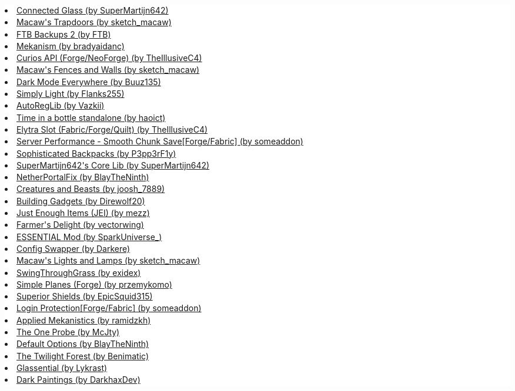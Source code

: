 <li><a href="https://www.curseforge.com/minecraft/mc-mods/connected-glass">Connected Glass (by SuperMartijn642)</a></li>
<li><a href="https://www.curseforge.com/minecraft/mc-mods/macaws-trapdoors">Macaw's Trapdoors (by sketch_macaw)</a></li>
<li><a href="https://www.curseforge.com/minecraft/mc-mods/ftb-backups-2">FTB Backups 2 (by FTB)</a></li>
<li><a href="https://www.curseforge.com/minecraft/mc-mods/mekanism">Mekanism (by bradyaidanc)</a></li>
<li><a href="https://www.curseforge.com/minecraft/mc-mods/curios">Curios API (Forge/NeoForge) (by TheIllusiveC4)</a></li>
<li><a href="https://www.curseforge.com/minecraft/mc-mods/macaws-fences-and-walls">Macaw's Fences and Walls (by sketch_macaw)</a></li>
<li><a href="https://www.curseforge.com/minecraft/mc-mods/dark-mode-everywhere">Dark Mode Everywhere (by Buuz135)</a></li>
<li><a href="https://www.curseforge.com/minecraft/mc-mods/simply-light">Simply Light (by Flanks255)</a></li>
<li><a href="https://www.curseforge.com/minecraft/mc-mods/autoreglib">AutoRegLib (by Vazkii)</a></li>
<li><a href="https://www.curseforge.com/minecraft/mc-mods/time-in-a-bottle-standalone">Time in a bottle standalone (by haoict)</a></li>
<li><a href="https://www.curseforge.com/minecraft/mc-mods/elytra-slot">Elytra Slot (Fabric/Forge/Quilt) (by TheIllusiveC4)</a></li>
<li><a href="https://www.curseforge.com/minecraft/mc-mods/smooth-chunk-save">Server Performance - Smooth Chunk Save[Forge/Fabric] (by someaddon)</a></li>
<li><a href="https://www.curseforge.com/minecraft/mc-mods/sophisticated-backpacks">Sophisticated Backpacks (by P3pp3rF1y)</a></li>
<li><a href="https://www.curseforge.com/minecraft/mc-mods/supermartijn642s-core-lib">SuperMartijn642's Core Lib (by SuperMartijn642)</a></li>
<li><a href="https://www.curseforge.com/minecraft/mc-mods/netherportalfix">NetherPortalFix (by BlayTheNinth)</a></li>
<li><a href="https://www.curseforge.com/minecraft/mc-mods/creatures-and-beasts">Creatures and Beasts (by joosh_7889)</a></li>
<li><a href="https://www.curseforge.com/minecraft/mc-mods/building-gadgets">Building Gadgets (by Direwolf20)</a></li>
<li><a href="https://www.curseforge.com/minecraft/mc-mods/jei">Just Enough Items (JEI) (by mezz)</a></li>
<li><a href="https://www.curseforge.com/minecraft/mc-mods/farmers-delight">Farmer's Delight (by vectorwing)</a></li>
<li><a href="https://www.curseforge.com/minecraft/mc-mods/essential-mod">ESSENTIAL Mod (by SparkUniverse_)</a></li>
<li><a href="https://www.curseforge.com/minecraft/mc-mods/config-swapper">Config Swapper (by Darkere)</a></li>
<li><a href="https://www.curseforge.com/minecraft/mc-mods/macaws-lights-and-lamps">Macaw's Lights and Lamps (by sketch_macaw)</a></li>
<li><a href="https://www.curseforge.com/minecraft/mc-mods/swingthroughgrass">SwingThroughGrass (by exidex)</a></li>
<li><a href="https://www.curseforge.com/minecraft/mc-mods/simple-planes">Simple Planes (Forge) (by przemykomo)</a></li>
<li><a href="https://www.curseforge.com/minecraft/mc-mods/superior-shields">Superior Shields (by EpicSquid315)</a></li>
<li><a href="https://www.curseforge.com/minecraft/mc-mods/login-protection">Login Protection[Forge/Fabric] (by someaddon)</a></li>
<li><a href="https://www.curseforge.com/minecraft/mc-mods/applied-mekanistics">Applied Mekanistics (by ramidzkh)</a></li>
<li><a href="https://www.curseforge.com/minecraft/mc-mods/the-one-probe">The One Probe (by McJty)</a></li>
<li><a href="https://www.curseforge.com/minecraft/mc-mods/default-options">Default Options (by BlayTheNinth)</a></li>
<li><a href="https://www.curseforge.com/minecraft/mc-mods/the-twilight-forest">The Twilight Forest (by Benimatic)</a></li>
<li><a href="https://www.curseforge.com/minecraft/mc-mods/glassential">Glassential (by Lykrast)</a></li>
<li><a href="https://www.curseforge.com/minecraft/mc-mods/dark-paintings">Dark Paintings (by DarkhaxDev)</a></li>